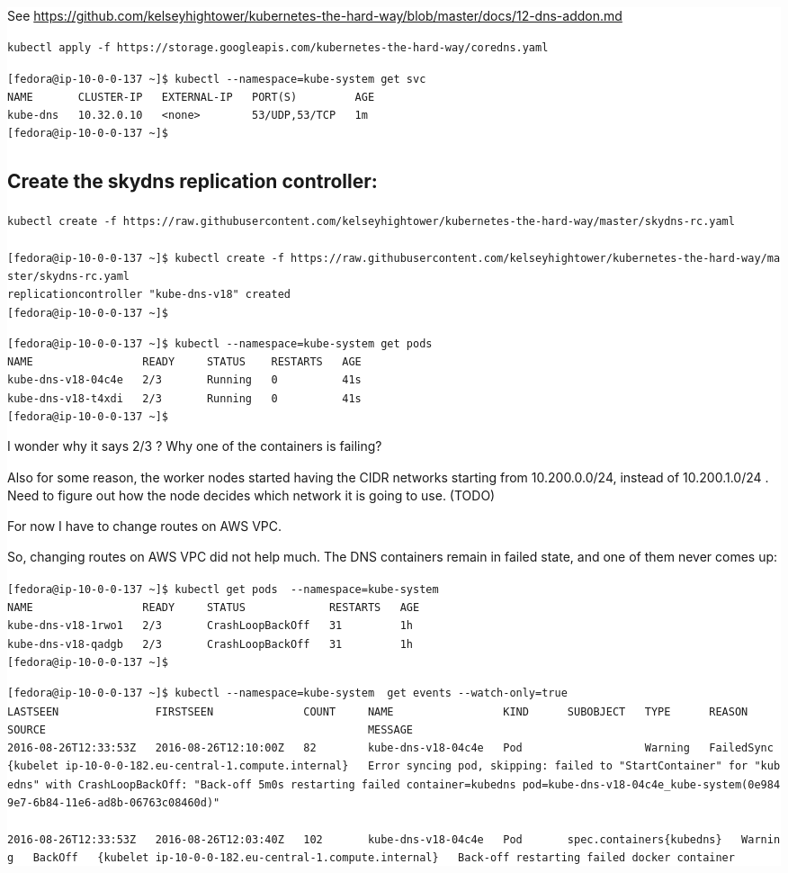 See https://github.com/kelseyhightower/kubernetes-the-hard-way/blob/master/docs/12-dns-addon.md
```
kubectl apply -f https://storage.googleapis.com/kubernetes-the-hard-way/coredns.yaml
```




```
[fedora@ip-10-0-0-137 ~]$ kubectl --namespace=kube-system get svc
NAME       CLUSTER-IP   EXTERNAL-IP   PORT(S)         AGE
kube-dns   10.32.0.10   <none>        53/UDP,53/TCP   1m
[fedora@ip-10-0-0-137 ~]$
```


## Create the skydns replication controller:

```
kubectl create -f https://raw.githubusercontent.com/kelseyhightower/kubernetes-the-hard-way/master/skydns-rc.yaml

[fedora@ip-10-0-0-137 ~]$ kubectl create -f https://raw.githubusercontent.com/kelseyhightower/kubernetes-the-hard-way/master/skydns-rc.yaml
replicationcontroller "kube-dns-v18" created
[fedora@ip-10-0-0-137 ~]$ 
```


```
[fedora@ip-10-0-0-137 ~]$ kubectl --namespace=kube-system get pods
NAME                 READY     STATUS    RESTARTS   AGE
kube-dns-v18-04c4e   2/3       Running   0          41s
kube-dns-v18-t4xdi   2/3       Running   0          41s
[fedora@ip-10-0-0-137 ~]$ 
```


I wonder why it says 2/3 ? Why one of the containers is failing?

Also for some reason, the worker nodes started having the CIDR networks starting from 10.200.0.0/24, instead of 10.200.1.0/24 . Need to figure out how the node decides which network it is going to use. (TODO)

For now I have to change routes on AWS VPC.

So, changing routes on AWS VPC did not help much. The DNS containers remain in failed state, and one of them never comes up:

```
[fedora@ip-10-0-0-137 ~]$ kubectl get pods  --namespace=kube-system
NAME                 READY     STATUS             RESTARTS   AGE
kube-dns-v18-1rwo1   2/3       CrashLoopBackOff   31         1h
kube-dns-v18-qadgb   2/3       CrashLoopBackOff   31         1h
[fedora@ip-10-0-0-137 ~]$
```

```
[fedora@ip-10-0-0-137 ~]$ kubectl --namespace=kube-system  get events --watch-only=true
LASTSEEN               FIRSTSEEN              COUNT     NAME                 KIND      SUBOBJECT   TYPE      REASON       SOURCE                                                  MESSAGE
2016-08-26T12:33:53Z   2016-08-26T12:10:00Z   82        kube-dns-v18-04c4e   Pod                   Warning   FailedSync   {kubelet ip-10-0-0-182.eu-central-1.compute.internal}   Error syncing pod, skipping: failed to "StartContainer" for "kubedns" with CrashLoopBackOff: "Back-off 5m0s restarting failed container=kubedns pod=kube-dns-v18-04c4e_kube-system(0e9849e7-6b84-11e6-ad8b-06763c08460d)"

2016-08-26T12:33:53Z   2016-08-26T12:03:40Z   102       kube-dns-v18-04c4e   Pod       spec.containers{kubedns}   Warning   BackOff   {kubelet ip-10-0-0-182.eu-central-1.compute.internal}   Back-off restarting failed docker container
```